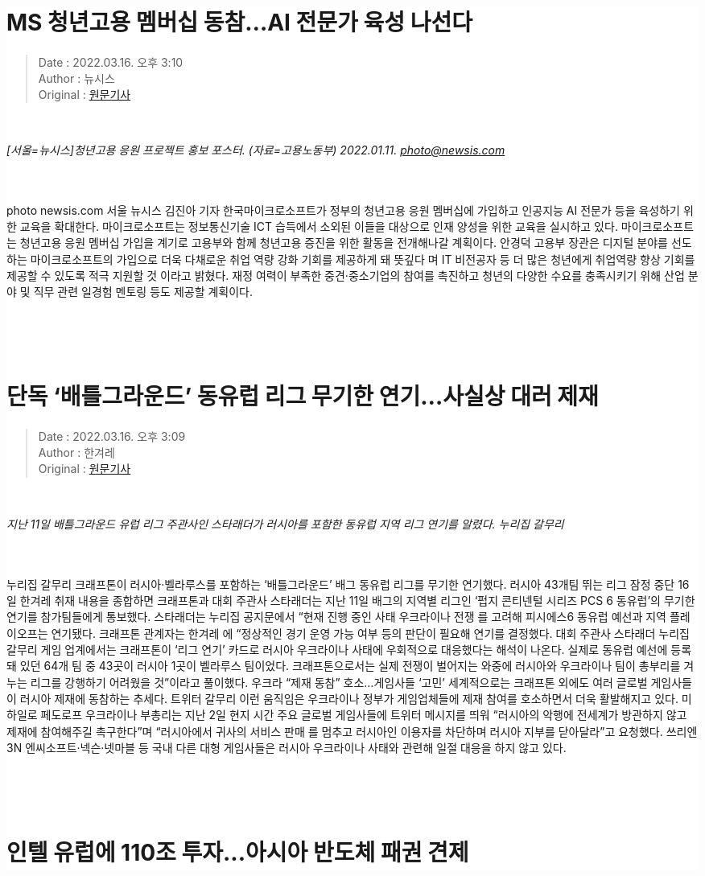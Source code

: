   
# MS 청년고용 멤버십 동참…AI 전문가 육성 나선다  
  
> Date : 2022.03.16. 오후 3:10  
> Author : 뉴시스  
> Original : [원문기사](https://news.naver.com/main/read.naver?mode=LSD&mid=sec&sid1=105&oid=003&aid=0011065904)  
<br/>  
  
<img alt="" src="https://imgnews.pstatic.net/image/003/2022/03/16/NISI20220111_0000911219_web_20220111125819_20220316151108585.jpg?type=w647"><em class="img_desc">[서울=뉴시스]청년고용 응원 프로젝트 홍보 포스터. (자료=고용노동부) 2022.01.11. photo@newsis.com </em></img>  
<br/><br/>  
  
photo newsis.com 서울 뉴시스 김진아 기자 한국마이크로소프트가 정부의 청년고용 응원 멤버십에 가입하고 인공지능 AI 전문가 등을 육성하기 위한 교육을 확대한다.
마이크로소프트는 정보통신기술 ICT 습득에서 소외된 이들을 대상으로 인재 양성을 위한 교육을 실시하고 있다.
마이크로소프트는 청년고용 응원 멤버십 가입을 계기로 고용부와 함께 청년고용 증진을 위한 활동을 전개해나갈 계획이다.
안경덕 고용부 장관은 디지털 분야를 선도하는 마이크로소프트의 가입으로 더욱 다채로운 취업 역량 강화 기회를 제공하게 돼 뜻깊다 며 IT 비전공자 등 더 많은 청년에게 취업역량 향상 기회를 제공할 수 있도록 적극 지원할 것 이라고 밝혔다.
재정 여력이 부족한 중견·중소기업의 참여를 촉진하고 청년의 다양한 수요를 충족시키기 위해 산업 분야 및 직무 관련 일경험 멘토링 등도 제공할 계획이다.  
<br/><br/><br/>  

  
# 단독 ‘배틀그라운드’ 동유럽 리그 무기한 연기…사실상 대러 제재  
  
> Date : 2022.03.16. 오후 3:09  
> Author : 한겨레  
> Original : [원문기사](https://news.naver.com/main/read.naver?mode=LSD&mid=sec&sid1=105&oid=028&aid=0002583056)  
<br/>  
  
<img alt="" src="https://imgnews.pstatic.net/image/028/2022/03/16/0002583056_001_20220316151301180.jpg?type=w647"><em class="img_desc">지난 11일 배틀그라운드 유럽 리그 주관사인 스타래더가 러시아를 포함한 동유럽 지역 리그 연기를 알렸다. 누리집 갈무리</em></img>  
<br/><br/>  
  
누리집 갈무리 크래프톤이 러시아·벨라루스를 포함하는 ‘배틀그라운드’ 배그 동유럽 리그를 무기한 연기했다.
러시아 43개팀 뛰는 리그 잠정 중단 16일 한겨레 취재 내용을 종합하면 크래프톤과 대회 주관사 스타래더는 지난 11일 배그의 지역별 리그인 ‘펍지 콘티넨털 시리즈 PCS 6 동유럽’의 무기한 연기를 참가팀들에게 통보했다.
스타래더는 누리집 공지문에서 “현재 진행 중인 사태 우크라이나 전쟁 를 고려해 피시에스6 동유럽 예선과 지역 플레이오프는 연기됐다.
크래프톤 관계자는 한겨레 에 “정상적인 경기 운영 가능 여부 등의 판단이 필요해 연기를 결정했다.
대회 주관사 스타래더 누리집 갈무리 게임 업계에서는 크래프톤이 ‘리그 연기’ 카드로 러시아 우크라이나 사태에 우회적으로 대응했다는 해석이 나온다.
실제로 동유럽 예선에 등록돼 있던 64개 팀 중 43곳이 러시아 1곳이 벨라루스 팀이었다.
크래프톤으로서는 실제 전쟁이 벌어지는 와중에 러시아와 우크라이나 팀이 총부리를 겨누는 리그를 강행하기 어려웠을 것”이라고 풀이했다.
우크라 “제재 동참” 호소…게임사들 ‘고민’ 세계적으로는 크래프톤 외에도 여러 글로벌 게임사들이 러시아 제재에 동참하는 추세다.
트위터 갈무리 이런 움직임은 우크라이나 정부가 게임업체들에 제재 참여를 호소하면서 더욱 활발해지고 있다.
미하일로 페도로프 우크라이나 부총리는 지난 2일 현지 시간 주요 글로벌 게임사들에 트위터 메시지를 띄워 “러시아의 악행에 전세계가 방관하지 않고 제재에 참여해주길 촉구한다”며 “러시아에서 귀사의 서비스 판매 를 멈추고 러시아인 이용자를 차단하며 러시아 지부를 닫아달라”고 요청했다.
쓰리엔 3N 엔씨소프트·넥슨·넷마블 등 국내 다른 대형 게임사들은 러시아 우크라이나 사태와 관련해 일절 대응을 하지 않고 있다.  
<br/><br/><br/>  

  
# 인텔 유럽에 110조 투자...아시아 반도체 패권 견제  
  